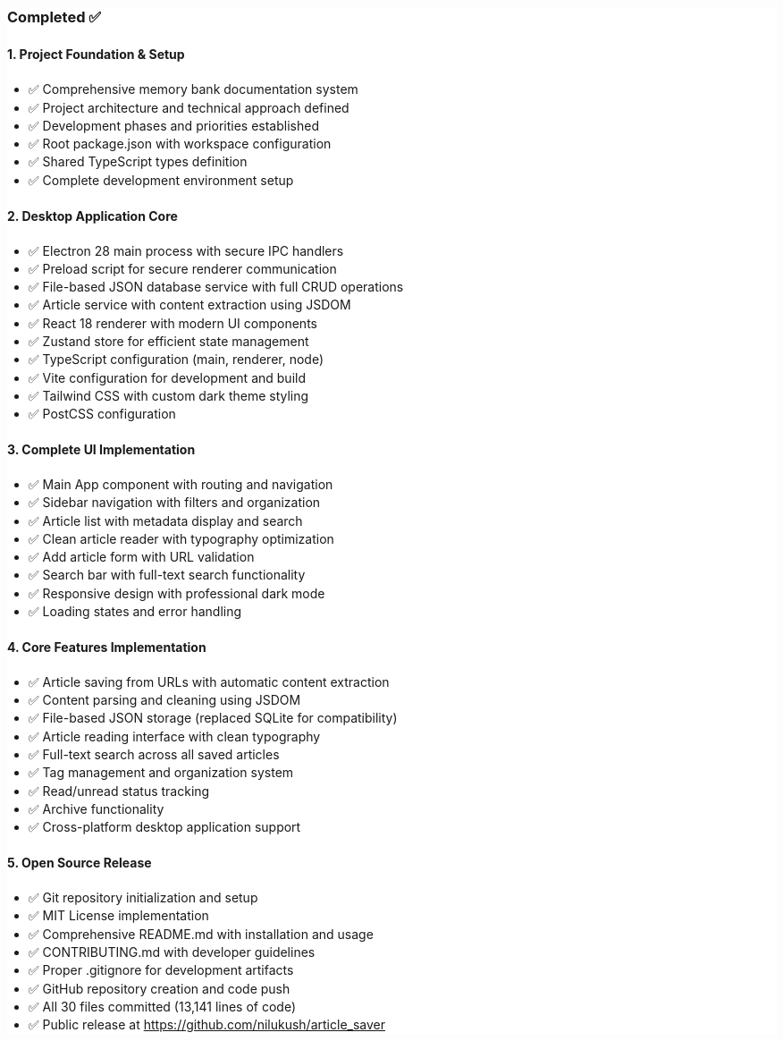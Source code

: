 ### Completed ✅

#### 1. Project Foundation & Setup
- ✅ Comprehensive memory bank documentation system
- ✅ Project architecture and technical approach defined
- ✅ Development phases and priorities established
- ✅ Root package.json with workspace configuration
- ✅ Shared TypeScript types definition
- ✅ Complete development environment setup

#### 2. Desktop Application Core
- ✅ Electron 28 main process with secure IPC handlers
- ✅ Preload script for secure renderer communication
- ✅ File-based JSON database service with full CRUD operations
- ✅ Article service with content extraction using JSDOM
- ✅ React 18 renderer with modern UI components
- ✅ Zustand store for efficient state management
- ✅ TypeScript configuration (main, renderer, node)
- ✅ Vite configuration for development and build
- ✅ Tailwind CSS with custom dark theme styling
- ✅ PostCSS configuration

#### 3. Complete UI Implementation
- ✅ Main App component with routing and navigation
- ✅ Sidebar navigation with filters and organization
- ✅ Article list with metadata display and search
- ✅ Clean article reader with typography optimization
- ✅ Add article form with URL validation
- ✅ Search bar with full-text search functionality
- ✅ Responsive design with professional dark mode
- ✅ Loading states and error handling

#### 4. Core Features Implementation
- ✅ Article saving from URLs with automatic content extraction
- ✅ Content parsing and cleaning using JSDOM
- ✅ File-based JSON storage (replaced SQLite for compatibility)
- ✅ Article reading interface with clean typography
- ✅ Full-text search across all saved articles
- ✅ Tag management and organization system
- ✅ Read/unread status tracking
- ✅ Archive functionality
- ✅ Cross-platform desktop application support

#### 5. Open Source Release
- ✅ Git repository initialization and setup
- ✅ MIT License implementation
- ✅ Comprehensive README.md with installation and usage
- ✅ CONTRIBUTING.md with developer guidelines
- ✅ Proper .gitignore for development artifacts
- ✅ GitHub repository creation and code push
- ✅ All 30 files committed (13,141 lines of code)
- ✅ Public release at https://github.com/nilukush/article_saver
